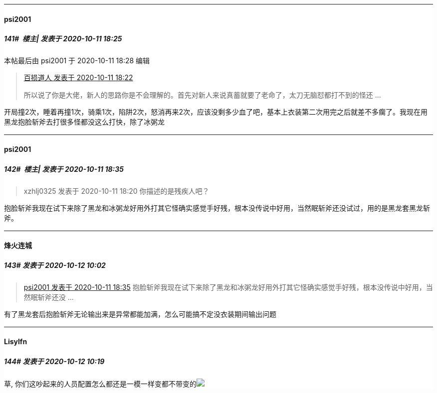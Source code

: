 
-----

####  psi2001  
##### 141#         楼主| 发表于 2020-10-11 18:25


 本帖最后由 psi2001 于 2020-10-11 18:28 编辑 
<blockquote><a href="httphttps://bbs.saraba1st.com/2b/forum.php?mod=redirect&amp;goto=findpost&amp;pid=49020289&amp;ptid=1964286" target="_blank">百损道人 发表于 2020-10-11 18:22</a>

所以说了你是大佬，新人的思路你是不会理解的。首先对新人来说真蓄就要了老命了，太刀无脑怼都打不到的怪还 ...</blockquote>
开局撞2次，睡着再撞1次，骑乘1次，陷阱2次，怒消再来2次，应该没剩多少血了吧，基本上衣装第二次用完之后就差不多瘸了。我现在用黑龙抱脸斩斧去打很多怪都没这么打快，除了冰粥龙


-----

####  psi2001  
##### 142#         楼主| 发表于 2020-10-11 18:35


<blockquote>xzhlj0325 发表于 2020-10-11 18:20
你描述的是残疾人吧？</blockquote>
抱脸斩斧我现在试下来除了黑龙和冰粥龙好用外打其它怪确实感觉手好残，根本没传说中好用，当然眠斩斧还没试过，用的是黑龙套黑龙斩斧。


-----

####  烽火连城  
##### 143#       发表于 2020-10-12 10:02


<blockquote><a href="httphttps://bbs.saraba1st.com/2b/forum.php?mod=redirect&amp;goto=findpost&amp;pid=49020376&amp;ptid=1964286" target="_blank">psi2001 发表于 2020-10-11 18:35</a>
抱脸斩斧我现在试下来除了黑龙和冰粥龙好用外打其它怪确实感觉手好残，根本没传说中好用，当然眠斩斧还没 ...</blockquote>
有了黑龙套后抱脸斩斧无论输出来是异常都能加满，怎么可能搞不定没衣装期间输出问题


-----

####  Lisylfn  
##### 144#       发表于 2020-10-12 10:19


草, 你们这吵起来的人员配置怎么都还是一模一样变都不带变的<img src="https://static.saraba1st.com/image/smiley/face2017/067.png" referrerpolicy="no-referrer">


                                             
